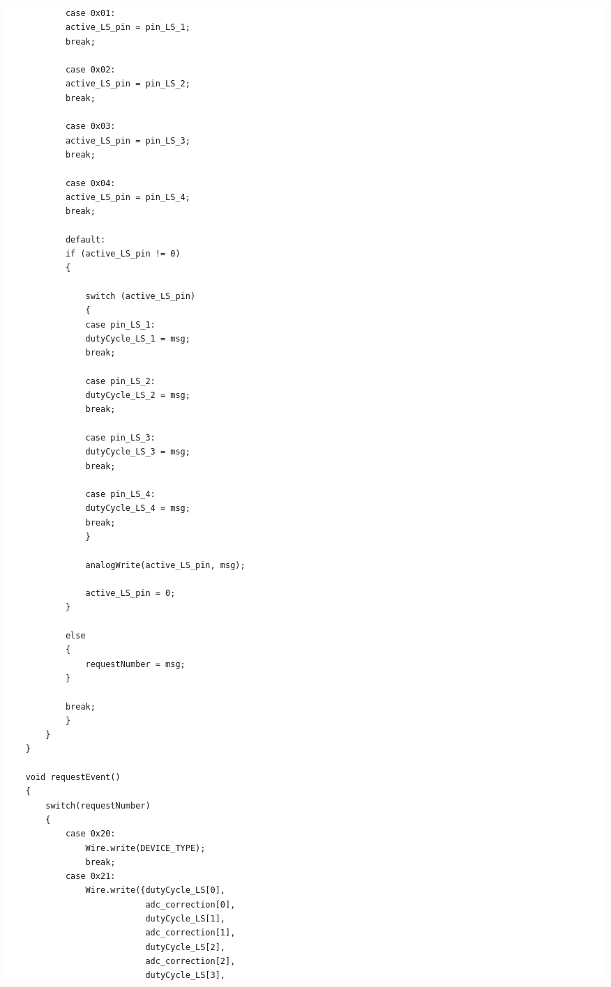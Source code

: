                 case 0x01:
                active_LS_pin = pin_LS_1;
                break;

                case 0x02:
                active_LS_pin = pin_LS_2;
                break;

                case 0x03:
                active_LS_pin = pin_LS_3;
                break;

                case 0x04:
                active_LS_pin = pin_LS_4;
                break;

                default:
                if (active_LS_pin != 0)
                {

                    switch (active_LS_pin)
                    {
                    case pin_LS_1:
                    dutyCycle_LS_1 = msg;
                    break;

                    case pin_LS_2:
                    dutyCycle_LS_2 = msg;
                    break;

                    case pin_LS_3:
                    dutyCycle_LS_3 = msg;
                    break;

                    case pin_LS_4:
                    dutyCycle_LS_4 = msg;
                    break;
                    }

                    analogWrite(active_LS_pin, msg);

                    active_LS_pin = 0;
                }

                else
                {
                    requestNumber = msg;
                }

                break;
                }
            }
        }

        void requestEvent()
        {
            switch(requestNumber)
            {
                case 0x20:
                    Wire.write(DEVICE_TYPE);
                    break;
                case 0x21:
                    Wire.write({dutyCycle_LS[0],
                                adc_correction[0],
                                dutyCycle_LS[1],
                                adc_correction[1],
                                dutyCycle_LS[2],
                                adc_correction[2],
                                dutyCycle_LS[3],